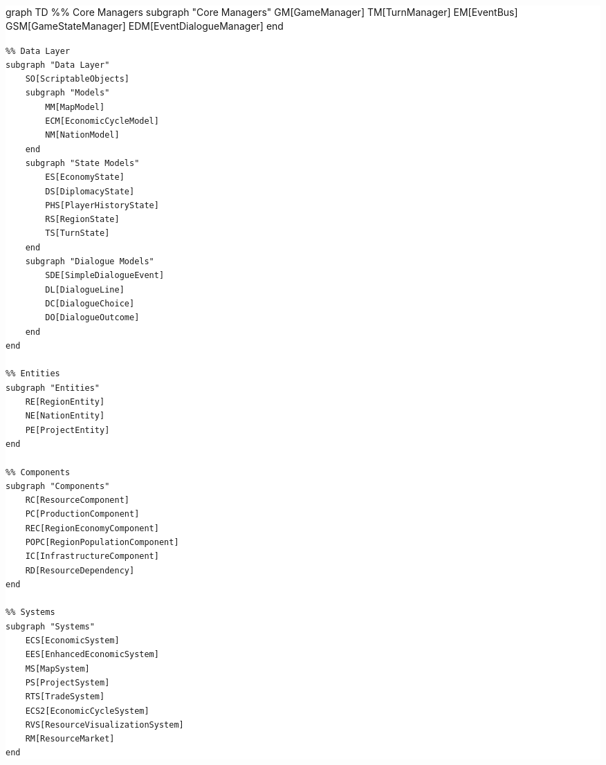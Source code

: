graph TD
    %% Core Managers
    subgraph "Core Managers"
        GM[GameManager]
        TM[TurnManager]
        EM[EventBus]
        GSM[GameStateManager]
        EDM[EventDialogueManager]
    end

    %% Data Layer
    subgraph "Data Layer"
        SO[ScriptableObjects]
        subgraph "Models"
            MM[MapModel]
            ECM[EconomicCycleModel]
            NM[NationModel]
        end
        subgraph "State Models"
            ES[EconomyState]
            DS[DiplomacyState]
            PHS[PlayerHistoryState]
            RS[RegionState]
            TS[TurnState]
        end
        subgraph "Dialogue Models"
            SDE[SimpleDialogueEvent]
            DL[DialogueLine]
            DC[DialogueChoice]
            DO[DialogueOutcome]
        end
    end

    %% Entities
    subgraph "Entities"
        RE[RegionEntity]
        NE[NationEntity]
        PE[ProjectEntity]
    end

    %% Components
    subgraph "Components"
        RC[ResourceComponent]
        PC[ProductionComponent]
        REC[RegionEconomyComponent]
        POPC[RegionPopulationComponent]
        IC[InfrastructureComponent]
        RD[ResourceDependency]
    end

    %% Systems
    subgraph "Systems"
        ECS[EconomicSystem]
        EES[EnhancedEconomicSystem]
        MS[MapSystem]
        PS[ProjectSystem]
        RTS[TradeSystem]
        ECS2[EconomicCycleSystem]
        RVS[ResourceVisualizationSystem]
        RM[ResourceMarket]
    end

